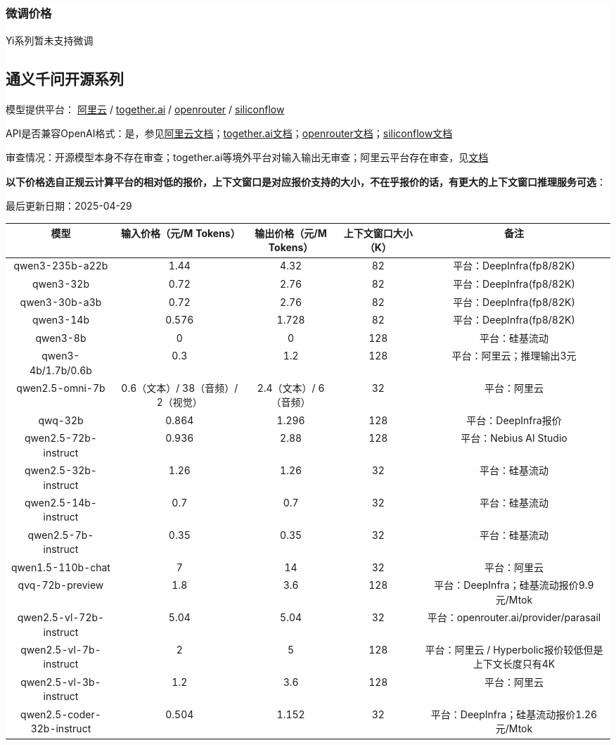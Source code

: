 ### 微调价格
Yi系列暂未支持微调


## 通义千问开源系列
模型提供平台： [阿里云](https://help.aliyun.com/zh/dashscope/developer-reference/tongyi-qianwen-7b-14b-72b-metering-and-billing) / [together.ai](https://api.together.xyz/models?filter=serverless) / [openrouter](https://openrouter.ai/docs#models) / [siliconflow](https://siliconflow.cn/zh-cn/pricing)

API是否兼容OpenAI格式：是，参见[阿里云文档](https://help.aliyun.com/zh/dashscope/developer-reference/compatibility-of-openai-with-dashscope/)；[together.ai文档](https://docs.together.ai/docs/openai-api-compatibility)；[openrouter文档](https://openrouter.ai/docs#requests)；[siliconflow文档](https://siliconflow.readme.io/)

审查情况：开源模型本身不存在审查；together.ai等境外平台对输入输出无审查；阿里云平台存在审查，见[文档](https://help.aliyun.com/document_detail/2712216.html)

**以下价格选自正规云计算平台的相对低的报价，上下文窗口是对应报价支持的大小，不在乎报价的话，有更大的上下文窗口推理服务可选**：

最后更新日期：2025-04-29

| **模型**      | **输入价格（元/M Tokens）** | **输出价格（元/M Tokens）** | **上下文窗口大小（K）** | **备注** |
|:-----------:|:--------------------:|:--------------------:|:--------------:|:------:|
| qwen3-235b-a22b | 1.44 | 4.32 | 82 | 平台：DeepInfra(fp8/82K) |
| qwen3-32b | 0.72 | 2.76 | 82 | 平台：DeepInfra(fp8/82K) |
| qwen3-30b-a3b | 0.72 | 2.76 | 82 | 平台：DeepInfra(fp8/82K) |
| qwen3-14b | 0.576 | 1.728 | 82 | 平台：DeepInfra(fp8/82K) |
| qwen3-8b | 0 | 0 | 128 | 平台：硅基流动 |
| qwen3-4b/1.7b/0.6b | 0.3 | 1.2 | 128 | 平台：阿里云；推理输出3元 |
| qwen2.5-omni-7b | 0.6（文本）/ 38（音频）/ 2（视觉） | 2.4（文本）/ 6（音频）| 32 | 平台：阿里云 |
| qwq-32b | 0.864 | 1.296 | 128 | 平台：DeepInfra报价 |
| qwen2.5-72b-instruct | 0.936 | 2.88 | 128 |  平台：Nebius AI Studio |
| qwen2.5-32b-instruct | 1.26 | 1.26 | 32 |  平台：硅基流动 |
| qwen2.5-14b-instruct | 0.7 | 0.7 | 32 |  平台：硅基流动 |
| qwen2.5-7b-instruct | 0.35 | 0.35 | 32 |  平台：硅基流动 |
| qwen1.5-110b-chat | 7 | 14 | 32 |  平台：阿里云 |
| qvq-72b-preview | 1.8 | 3.6 | 128 | 平台：DeepInfra；硅基流动报价9.9元/Mtok |
| qwen2.5-vl-72b-instruct | 5.04 | 5.04 | 32 |  平台：openrouter.ai/provider/parasail |
| qwen2.5-vl-7b-instruct | 2 | 5 | 128 |  平台：阿里云 / Hyperbolic报价较低但是上下文长度只有4K |
| qwen2.5-vl-3b-instruct | 1.2 | 3.6 | 128 |  平台：阿里云 |
| qwen2.5-coder-32b-instruct | 0.504 | 1.152 | 32 | 平台：DeepInfra；硅基流动报价1.26元/Mtok |
